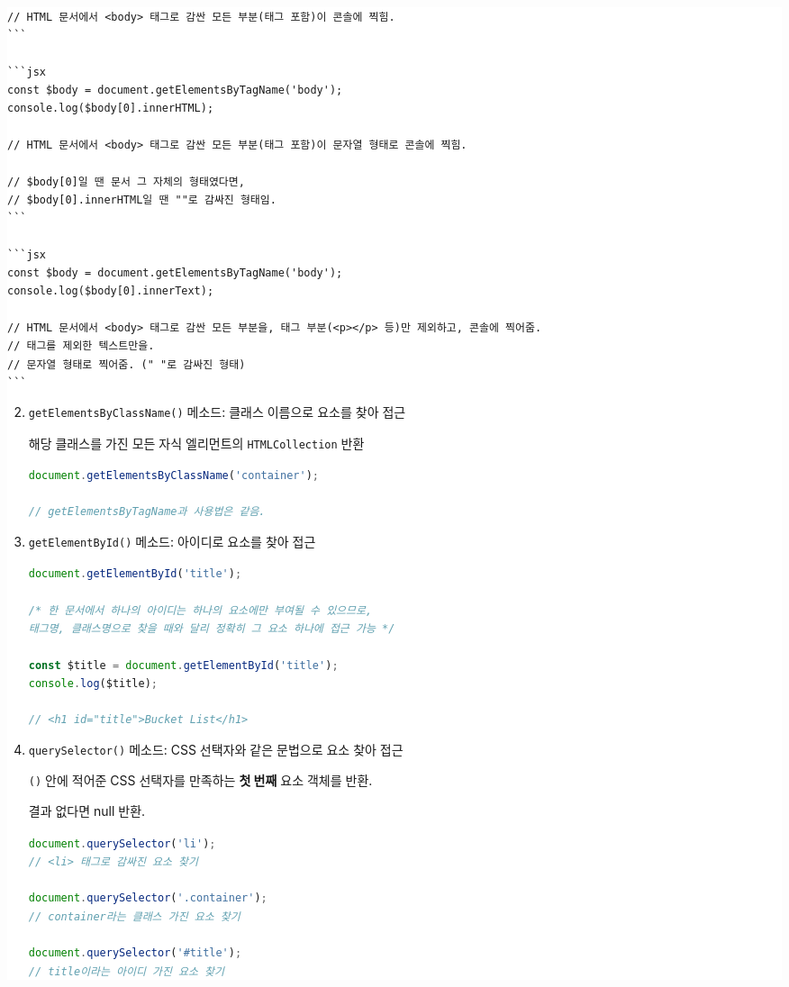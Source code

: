     // HTML 문서에서 <body> 태그로 감싼 모든 부분(태그 포함)이 콘솔에 찍힘.
    ```
    
    ```jsx
    const $body = document.getElementsByTagName('body');
    console.log($body[0].innerHTML);
    
    // HTML 문서에서 <body> 태그로 감싼 모든 부분(태그 포함)이 문자열 형태로 콘솔에 찍힘.
    
    // $body[0]일 땐 문서 그 자체의 형태였다면,
    // $body[0].innerHTML일 땐 ""로 감싸진 형태임.
    ```
    
    ```jsx
    const $body = document.getElementsByTagName('body');
    console.log($body[0].innerText);
    
    // HTML 문서에서 <body> 태그로 감싼 모든 부분을, 태그 부분(<p></p> 등)만 제외하고, 콘솔에 찍어줌.
    // 태그를 제외한 텍스트만을.
    // 문자열 형태로 찍어줌. (" "로 감싸진 형태)
    ```
    
2. `getElementsByClassName()` 메소드: 클래스 이름으로 요소를 찾아 접근
    
    해당 클래스를 가진 모든 자식 엘리먼트의 `HTMLCollection` 반환
    
    ```jsx
    document.getElementsByClassName('container');
    
    // getElementsByTagName과 사용법은 같음.
    ```
    
3. `getElementById()` 메소드: 아이디로 요소를 찾아 접근
    
    ```jsx
    document.getElementById('title');
    
    /* 한 문서에서 하나의 아이디는 하나의 요소에만 부여될 수 있으므로,
    태그명, 클래스명으로 찾을 때와 달리 정확히 그 요소 하나에 접근 가능 */
    
    const $title = document.getElementById('title');
    console.log($title);
    
    // <h1 id="title">Bucket List</h1>
    ```
    
4. `querySelector()` 메소드: CSS 선택자와 같은 문법으로 요소 찾아 접근
    
    `()` 안에 적어준 CSS 선택자를 만족하는 **첫 번째** 요소 객체를 반환.
    
    결과 없다면 null 반환.
    
    ```jsx
    document.querySelector('li');
    // <li> 태그로 감싸진 요소 찾기
    
    document.querySelector('.container');
    // container라는 클래스 가진 요소 찾기
    
    document.querySelector('#title');
    // title이라는 아이디 가진 요소 찾기
    ```
    